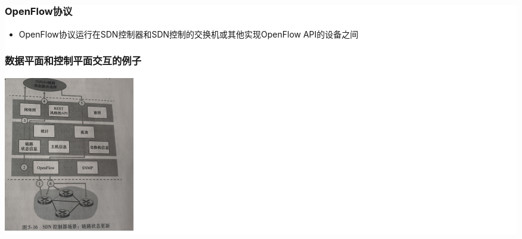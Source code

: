

### OpenFlow协议

+ OpenFlow协议运行在SDN控制器和SDN控制的交换机或其他实现OpenFlow API的设备之间



### 数据平面和控制平面交互的例子

<img src="计算机网络.assets/1678763886581.jpg" alt="1678763886581" style="zoom:25%;" />
